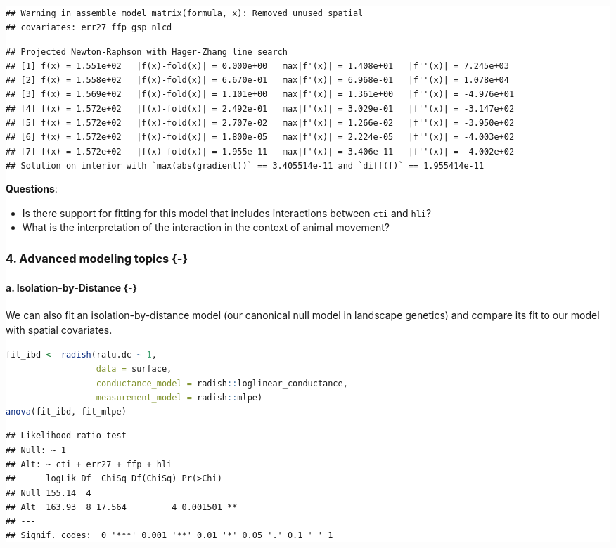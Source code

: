 ```
## Warning in assemble_model_matrix(formula, x): Removed unused spatial
## covariates: err27 ffp gsp nlcd
```

```
## Projected Newton-Raphson with Hager-Zhang line search
## [1] f(x) = 1.551e+02   |f(x)-fold(x)| = 0.000e+00   max|f'(x)| = 1.408e+01   |f''(x)| = 7.245e+03 
## [2] f(x) = 1.558e+02   |f(x)-fold(x)| = 6.670e-01   max|f'(x)| = 6.968e-01   |f''(x)| = 1.078e+04 
## [3] f(x) = 1.569e+02   |f(x)-fold(x)| = 1.101e+00   max|f'(x)| = 1.361e+00   |f''(x)| = -4.976e+01 
## [4] f(x) = 1.572e+02   |f(x)-fold(x)| = 2.492e-01   max|f'(x)| = 3.029e-01   |f''(x)| = -3.147e+02 
## [5] f(x) = 1.572e+02   |f(x)-fold(x)| = 2.707e-02   max|f'(x)| = 1.266e-02   |f''(x)| = -3.950e+02 
## [6] f(x) = 1.572e+02   |f(x)-fold(x)| = 1.800e-05   max|f'(x)| = 2.224e-05   |f''(x)| = -4.003e+02 
## [7] f(x) = 1.572e+02   |f(x)-fold(x)| = 1.955e-11   max|f'(x)| = 3.406e-11   |f''(x)| = -4.002e+02 
## Solution on interior with `max(abs(gradient))` == 3.405514e-11 and `diff(f)` == 1.955414e-11
```

**Questions**:

- Is there support for fitting for this model that includes interactions between `cti` and `hli`? 
- What is the interpretation of the interaction in the context of animal movement?

### 4. Advanced modeling topics {-}

#### a. Isolation-by-Distance {-}

We can also fit an isolation-by-distance model (our canonical null model in landscape genetics) and compare its fit to our model with spatial covariates.


```r
fit_ibd <- radish(ralu.dc ~ 1,
                  data = surface, 
                  conductance_model = radish::loglinear_conductance, 
                  measurement_model = radish::mlpe)
anova(fit_ibd, fit_mlpe)
```

```
## Likelihood ratio test
## Null: ~ 1
## Alt: ~ cti + err27 + ffp + hli
##      logLik Df  ChiSq Df(ChiSq) Pr(>Chi)   
## Null 155.14  4                             
## Alt  163.93  8 17.564         4 0.001501 **
## ---
## Signif. codes:  0 '***' 0.001 '**' 0.01 '*' 0.05 '.' 0.1 ' ' 1
```
